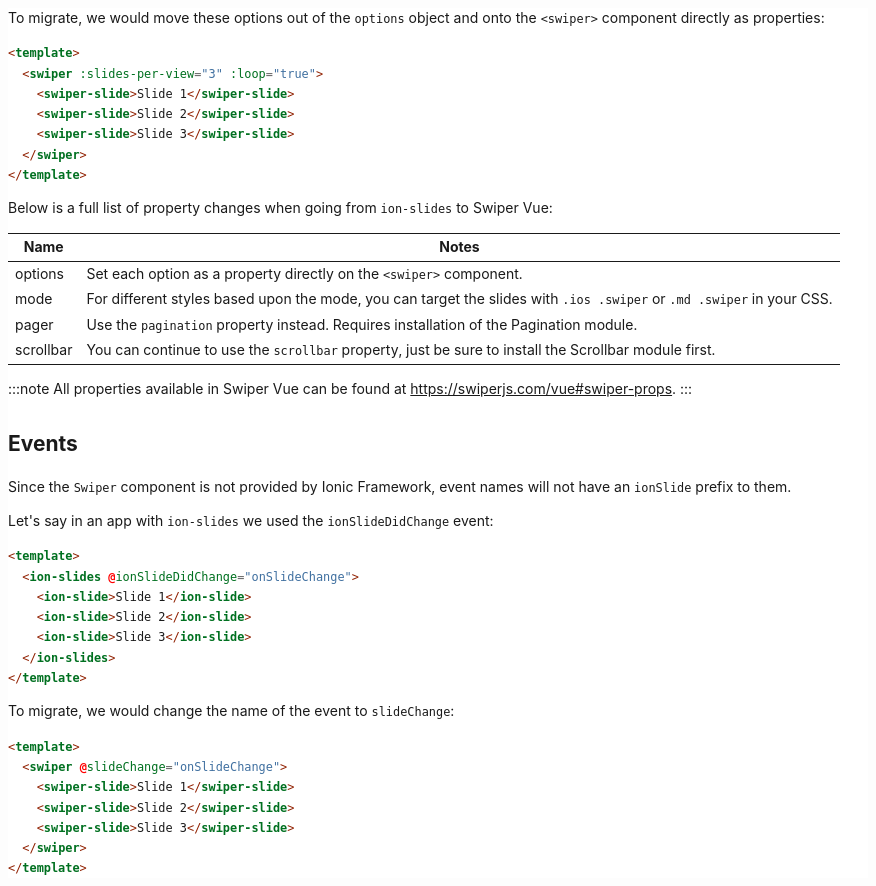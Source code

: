 To migrate, we would move these options out of the `options` object and onto the `<swiper>` component directly as properties:

```html
<template>
  <swiper :slides-per-view="3" :loop="true">
    <swiper-slide>Slide 1</swiper-slide>
    <swiper-slide>Slide 2</swiper-slide>
    <swiper-slide>Slide 3</swiper-slide>
  </swiper>
</template>
```

Below is a full list of property changes when going from `ion-slides` to Swiper Vue:

| Name      | Notes                                                                                                                 |
| --------- | --------------------------------------------------------------------------------------------------------------------- |
| options   | Set each option as a property directly on the `<swiper>` component.                                                   |
| mode      | For different styles based upon the mode, you can target the slides with `.ios .swiper` or `.md .swiper` in your CSS. |
| pager     | Use the `pagination` property instead. Requires installation of the Pagination module.                                |
| scrollbar | You can continue to use the `scrollbar` property, just be sure to install the Scrollbar module first.                 |

:::note
All properties available in Swiper Vue can be found at <a href="https://swiperjs.com/vue#swiper-props" target="_blank" rel="noopener noreferrer">https://swiperjs.com/vue#swiper-props</a>.
:::

## Events

Since the `Swiper` component is not provided by Ionic Framework, event names will not have an `ionSlide` prefix to them.

Let's say in an app with `ion-slides` we used the `ionSlideDidChange` event:

```html
<template>
  <ion-slides @ionSlideDidChange="onSlideChange">
    <ion-slide>Slide 1</ion-slide>
    <ion-slide>Slide 2</ion-slide>
    <ion-slide>Slide 3</ion-slide>
  </ion-slides>
</template>
```

To migrate, we would change the name of the event to `slideChange`:

```html
<template>
  <swiper @slideChange="onSlideChange">
    <swiper-slide>Slide 1</swiper-slide>
    <swiper-slide>Slide 2</swiper-slide>
    <swiper-slide>Slide 3</swiper-slide>
  </swiper>
</template>
```
